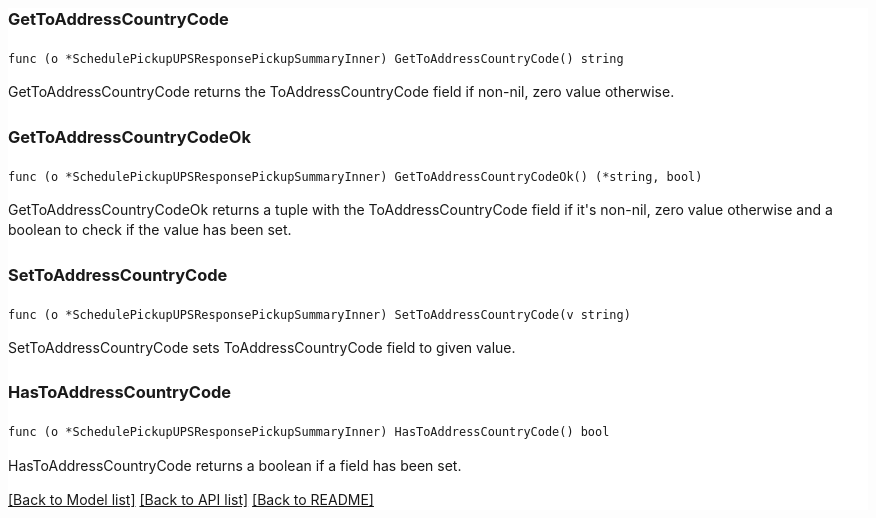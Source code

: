### GetToAddressCountryCode

`func (o *SchedulePickupUPSResponsePickupSummaryInner) GetToAddressCountryCode() string`

GetToAddressCountryCode returns the ToAddressCountryCode field if non-nil, zero value otherwise.

### GetToAddressCountryCodeOk

`func (o *SchedulePickupUPSResponsePickupSummaryInner) GetToAddressCountryCodeOk() (*string, bool)`

GetToAddressCountryCodeOk returns a tuple with the ToAddressCountryCode field if it's non-nil, zero value otherwise
and a boolean to check if the value has been set.

### SetToAddressCountryCode

`func (o *SchedulePickupUPSResponsePickupSummaryInner) SetToAddressCountryCode(v string)`

SetToAddressCountryCode sets ToAddressCountryCode field to given value.

### HasToAddressCountryCode

`func (o *SchedulePickupUPSResponsePickupSummaryInner) HasToAddressCountryCode() bool`

HasToAddressCountryCode returns a boolean if a field has been set.


[[Back to Model list]](../README.md#documentation-for-models) [[Back to API list]](../README.md#documentation-for-api-endpoints) [[Back to README]](../README.md)


